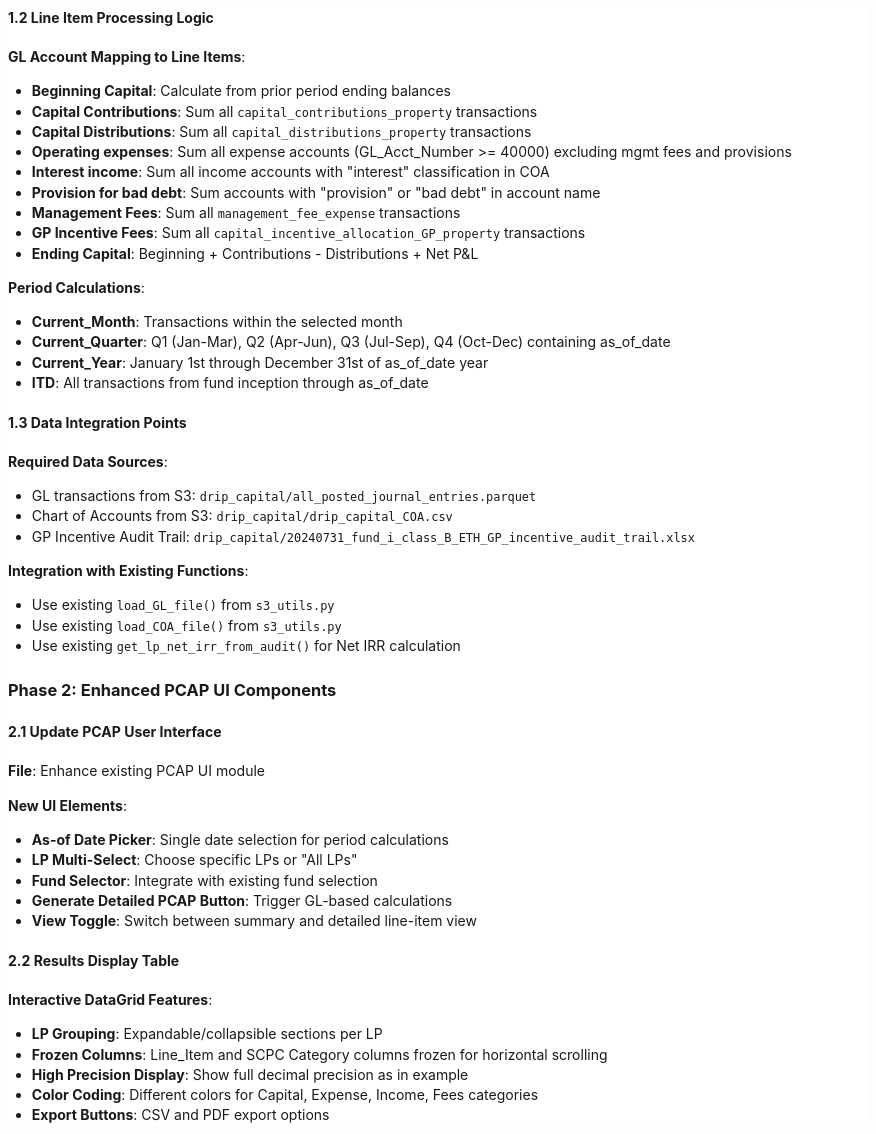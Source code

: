 #### 1.2 Line Item Processing Logic

**GL Account Mapping to Line Items**:
- **Beginning Capital**: Calculate from prior period ending balances
- **Capital Contributions**: Sum all `capital_contributions_property` transactions
- **Capital Distributions**: Sum all `capital_distributions_property` transactions  
- **Operating expenses**: Sum all expense accounts (GL_Acct_Number >= 40000) excluding mgmt fees and provisions
- **Interest income**: Sum all income accounts with "interest" classification in COA
- **Provision for bad debt**: Sum accounts with "provision" or "bad debt" in account name
- **Management Fees**: Sum all `management_fee_expense` transactions
- **GP Incentive Fees**: Sum all `capital_incentive_allocation_GP_property` transactions
- **Ending Capital**: Beginning + Contributions - Distributions + Net P&L

**Period Calculations**:
- **Current_Month**: Transactions within the selected month
- **Current_Quarter**: Q1 (Jan-Mar), Q2 (Apr-Jun), Q3 (Jul-Sep), Q4 (Oct-Dec) containing as_of_date
- **Current_Year**: January 1st through December 31st of as_of_date year
- **ITD**: All transactions from fund inception through as_of_date

#### 1.3 Data Integration Points

**Required Data Sources**:
- GL transactions from S3: `drip_capital/all_posted_journal_entries.parquet`
- Chart of Accounts from S3: `drip_capital/drip_capital_COA.csv`
- GP Incentive Audit Trail: `drip_capital/20240731_fund_i_class_B_ETH_GP_incentive_audit_trail.xlsx`

**Integration with Existing Functions**:
- Use existing `load_GL_file()` from `s3_utils.py`
- Use existing `load_COA_file()` from `s3_utils.py` 
- Use existing `get_lp_net_irr_from_audit()` for Net IRR calculation

### Phase 2: Enhanced PCAP UI Components

#### 2.1 Update PCAP User Interface
**File**: Enhance existing PCAP UI module

**New UI Elements**:
- **As-of Date Picker**: Single date selection for period calculations
- **LP Multi-Select**: Choose specific LPs or "All LPs"
- **Fund Selector**: Integrate with existing fund selection
- **Generate Detailed PCAP Button**: Trigger GL-based calculations
- **View Toggle**: Switch between summary and detailed line-item view

#### 2.2 Results Display Table
**Interactive DataGrid Features**:
- **LP Grouping**: Expandable/collapsible sections per LP
- **Frozen Columns**: Line_Item and SCPC Category columns frozen for horizontal scrolling
- **High Precision Display**: Show full decimal precision as in example
- **Color Coding**: Different colors for Capital, Expense, Income, Fees categories
- **Export Buttons**: CSV and PDF export options
